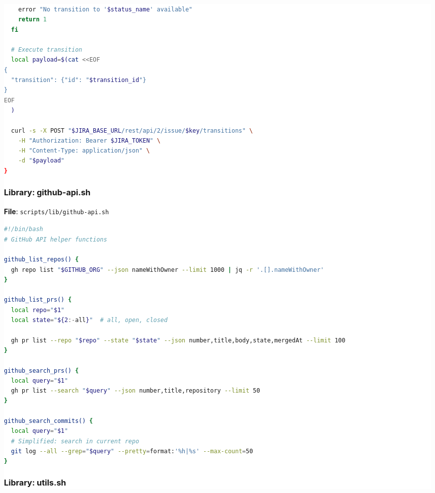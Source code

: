 ```bash
    error "No transition to '$status_name' available"
    return 1
  fi
  
  # Execute transition
  local payload=$(cat <<EOF
{
  "transition": {"id": "$transition_id"}
}
EOF
  )
  
  curl -s -X POST "$JIRA_BASE_URL/rest/api/2/issue/$key/transitions" \
    -H "Authorization: Bearer $JIRA_TOKEN" \
    -H "Content-Type: application/json" \
    -d "$payload"
}
```

### Library: github-api.sh

**File**: `scripts/lib/github-api.sh`

```bash
#!/bin/bash
# GitHub API helper functions

github_list_repos() {
  gh repo list "$GITHUB_ORG" --json nameWithOwner --limit 1000 | jq -r '.[].nameWithOwner'
}

github_list_prs() {
  local repo="$1"
  local state="${2:-all}"  # all, open, closed
  
  gh pr list --repo "$repo" --state "$state" --json number,title,body,state,mergedAt --limit 100
}

github_search_prs() {
  local query="$1"
  gh pr list --search "$query" --json number,title,repository --limit 50
}

github_search_commits() {
  local query="$1"
  # Simplified: search in current repo
  git log --all --grep="$query" --pretty=format:'%h|%s' --max-count=50
}
```

### Library: utils.sh
